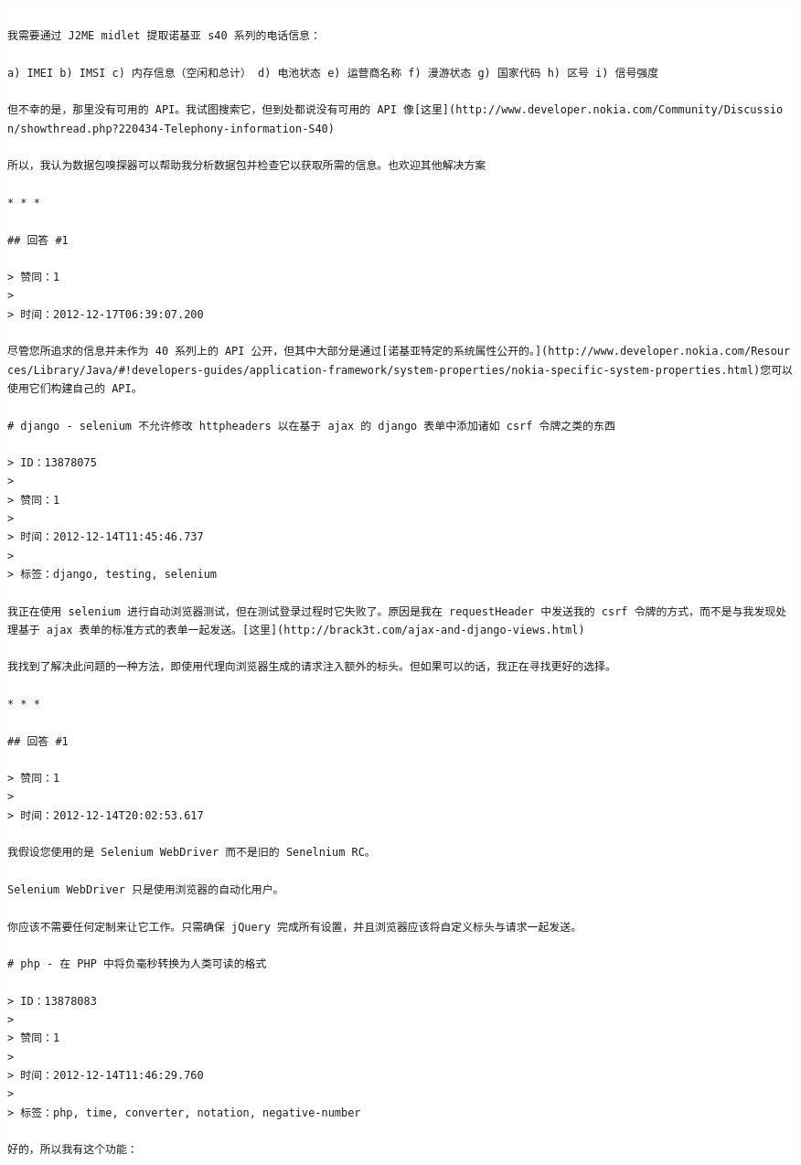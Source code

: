 ```

我需要通过 J2ME midlet 提取诺基亚 s40 系列的电话信息：

a) IMEI b) IMSI c) 内存信息（空闲和总计） d) 电池状态 e) 运营商名称 f) 漫游状态 g) 国家代码 h) 区号 i) 信号强度

但不幸的是，那里没有可用的 API。我试图搜索它，但到处都说没有可用的 API 像[这里](http://www.developer.nokia.com/Community/Discussion/showthread.php?220434-Telephony-information-S40)

所以，我认为数据包嗅探器可以帮助我分析数据包并检查它以获取所需的信息。也欢迎其他解决方案

* * *

## 回答 #1

> 赞同：1
> 
> 时间：2012-12-17T06:39:07.200

尽管您所追求的信息并未作为 40 系列上的 API 公开，但其中大部分是通过[诺基亚特定的系统属性公开的。](http://www.developer.nokia.com/Resources/Library/Java/#!developers-guides/application-framework/system-properties/nokia-specific-system-properties.html)您可以使用它们构建自己的 API。

# django - selenium 不允许修改 httpheaders 以在基于 ajax 的 django 表单中添加诸如 csrf 令牌之类的东西

> ID：13878075
> 
> 赞同：1
> 
> 时间：2012-12-14T11:45:46.737
> 
> 标签：django, testing, selenium

我正在使用 selenium 进行自动浏览器测试，但在测试登录过程时它失败了。原因是我在 requestHeader 中发送我的 csrf 令牌的方式，而不是与我发现处理基于 ajax 表单的标准方式的表单一起发送。[这里](http://brack3t.com/ajax-and-django-views.html)

我找到了解决此问题的一种方法，即使用代理向浏览器生成的请求注入额外的标头。但如果可以的话，我正在寻找更好的选择。

* * *

## 回答 #1

> 赞同：1
> 
> 时间：2012-12-14T20:02:53.617

我假设您使用的是 Selenium WebDriver 而不是旧的 Senelnium RC。

Selenium WebDriver 只是使用浏览器的自动化用户。

你应该不需要任何定制来让它工作。只需确保 jQuery 完成所有设置，并且浏览器应该将自定义标头与请求一起发送。

# php - 在 PHP 中将负毫秒转换为人类可读的格式

> ID：13878083
> 
> 赞同：1
> 
> 时间：2012-12-14T11:46:29.760
> 
> 标签：php, time, converter, notation, negative-number

好的，所以我有这个功能：

```